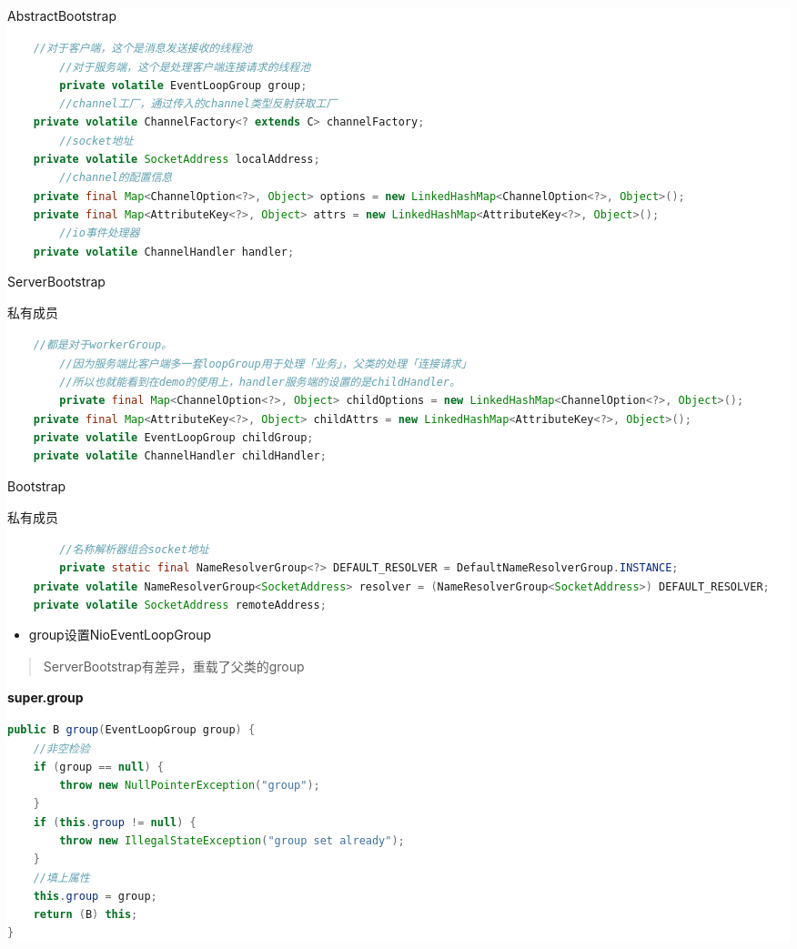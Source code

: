 AbstractBootstrap

```java
    //对于客户端，这个是消息发送接收的线程池
		//对于服务端，这个是处理客户端连接请求的线程池
		private volatile EventLoopGroup group;
		//channel工厂，通过传入的channel类型反射获取工厂
    private volatile ChannelFactory<? extends C> channelFactory;
		//socket地址
    private volatile SocketAddress localAddress;
		//channel的配置信息
    private final Map<ChannelOption<?>, Object> options = new LinkedHashMap<ChannelOption<?>, Object>();
    private final Map<AttributeKey<?>, Object> attrs = new LinkedHashMap<AttributeKey<?>, Object>();
		//io事件处理器
    private volatile ChannelHandler handler;
```

ServerBootstrap

私有成员

```java
    //都是对于workerGroup。
		//因为服务端比客户端多一套loopGroup用于处理「业务」，父类的处理「连接请求」
		//所以也就能看到在demo的使用上，handler服务端的设置的是childHandler。
		private final Map<ChannelOption<?>, Object> childOptions = new LinkedHashMap<ChannelOption<?>, Object>();
    private final Map<AttributeKey<?>, Object> childAttrs = new LinkedHashMap<AttributeKey<?>, Object>();
    private volatile EventLoopGroup childGroup;
    private volatile ChannelHandler childHandler;
```

Bootstrap

私有成员

```java
		//名称解析器组合socket地址
		private static final NameResolverGroup<?> DEFAULT_RESOLVER = DefaultNameResolverGroup.INSTANCE;
    private volatile NameResolverGroup<SocketAddress> resolver = (NameResolverGroup<SocketAddress>) DEFAULT_RESOLVER;
    private volatile SocketAddress remoteAddress;
```

- group设置NioEventLoopGroup

> ServerBootstrap有差异，重载了父类的group

**super.group**

```java
public B group(EventLoopGroup group) {
  	//非空检验
    if (group == null) {
        throw new NullPointerException("group");
    }
    if (this.group != null) {
        throw new IllegalStateException("group set already");
    }
  	//填上属性
    this.group = group;
    return (B) this;
}
```
